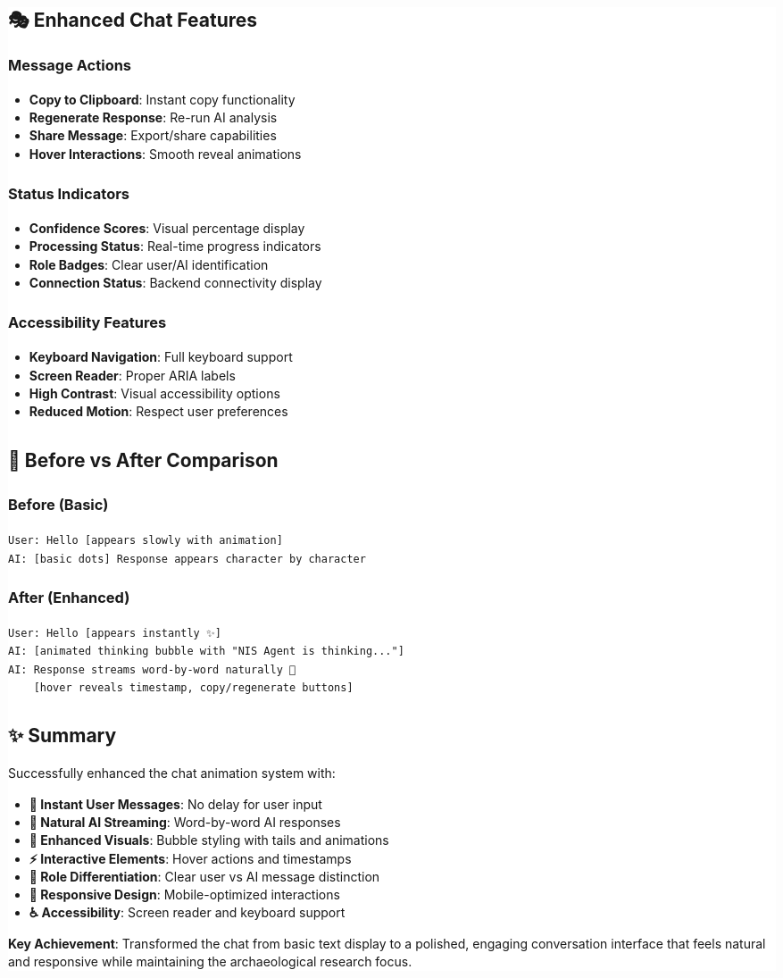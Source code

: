 ## 🎭 Enhanced Chat Features

### **Message Actions**
- **Copy to Clipboard**: Instant copy functionality
- **Regenerate Response**: Re-run AI analysis
- **Share Message**: Export/share capabilities
- **Hover Interactions**: Smooth reveal animations

### **Status Indicators**
- **Confidence Scores**: Visual percentage display
- **Processing Status**: Real-time progress indicators
- **Role Badges**: Clear user/AI identification
- **Connection Status**: Backend connectivity display

### **Accessibility Features**
- **Keyboard Navigation**: Full keyboard support
- **Screen Reader**: Proper ARIA labels
- **High Contrast**: Visual accessibility options
- **Reduced Motion**: Respect user preferences

## 🔄 Before vs After Comparison

### **Before (Basic)**
```
User: Hello [appears slowly with animation]
AI: [basic dots] Response appears character by character
```

### **After (Enhanced)**
```
User: Hello [appears instantly ✨]
AI: [animated thinking bubble with "NIS Agent is thinking..."]
AI: Response streams word-by-word naturally 📖
    [hover reveals timestamp, copy/regenerate buttons]
```

## ✨ Summary

Successfully enhanced the chat animation system with:

- **🚀 Instant User Messages**: No delay for user input
- **📖 Natural AI Streaming**: Word-by-word AI responses 
- **🎨 Enhanced Visuals**: Bubble styling with tails and animations
- **⚡ Interactive Elements**: Hover actions and timestamps
- **🎯 Role Differentiation**: Clear user vs AI message distinction
- **📱 Responsive Design**: Mobile-optimized interactions
- **♿ Accessibility**: Screen reader and keyboard support

**Key Achievement**: Transformed the chat from basic text display to a polished, engaging conversation interface that feels natural and responsive while maintaining the archaeological research focus. 